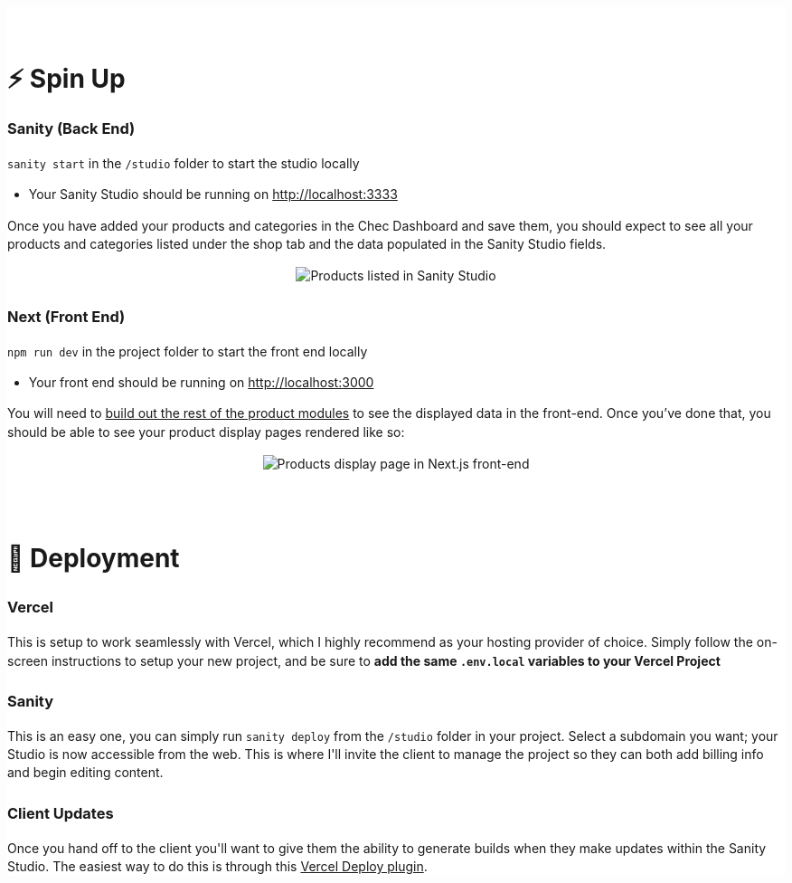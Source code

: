 <br />

# ⚡ Spin Up
### Sanity (Back End)
`sanity start` in the `/studio` folder to start the studio locally
   - Your Sanity Studio should be running on [http://localhost:3333](http://localhost:3333)

Once you have added your products and categories in the Chec Dashboard and save them, you should expect to see all your products and categories listed under the shop tab and the data populated in the Sanity Studio fields.

<p align="center">
<img src="https://cdn.chec.io/chec-assets/integrations/sanity/screenshot.png" alt="Products listed in Sanity Studio" align="center" />
</p>

### Next (Front End)
`npm run dev` in the project folder to start the front end locally
   - Your front end should be running on [http://localhost:3000](http://localhost:3000)

You will need to [build out the rest of the product modules](#-extrastips) to see the displayed data in the front-end. Once you’ve done that, you should be able to see your product display pages rendered like so:

<p align="center">
<img src="https://cdn.chec.io/chec-assets/integrations/sanity/screenshot-2.png"
    alt="Products display page in Next.js front-end" align="center" />
</p>

<br />

# 🚀 Deployment

### Vercel
This is setup to work seamlessly with Vercel, which I highly recommend as your hosting provider of choice. Simply follow
the on-screen instructions to setup your new project, and be sure to **add the same `.env.local` variables to your
Vercel Project**

### Sanity
This is an easy one, you can simply run `sanity deploy` from the `/studio` folder in your project. Select a subdomain
you want; your Studio is now accessible from the web. This is where I'll invite the client to manage the project so they
can both add billing info and begin editing content.

### Client Updates
Once you hand off to the client you'll want to give them the ability to generate builds when they make updates within
the Sanity Studio. The easiest way to do this is through this [Vercel Deploy
plugin](https://github.com/ndimatteo/sanity-plugin-vercel-deploy).
